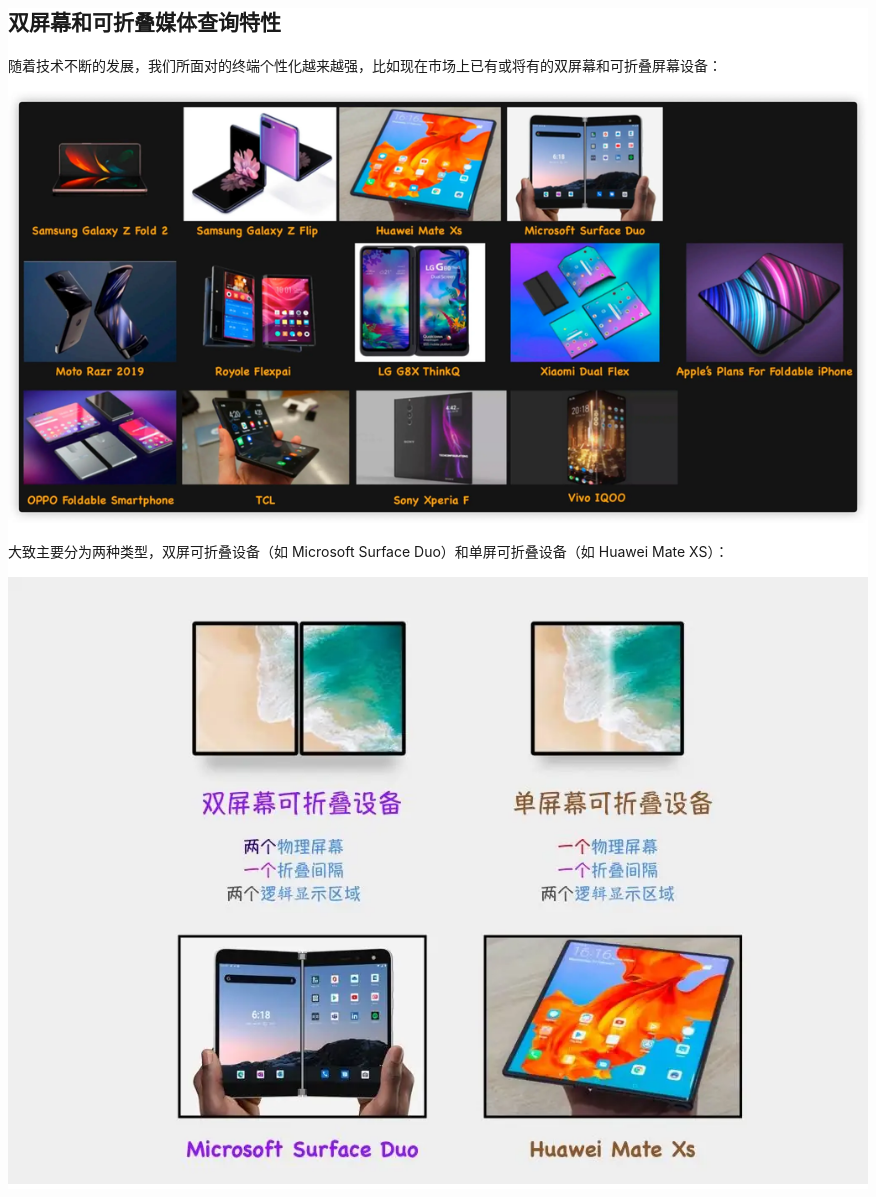 ## 双屏幕和可折叠媒体查询特性

随着技术不断的发展，我们所面对的终端个性化越来越强，比如现在市场上已有或将有的双屏幕和可折叠屏幕设备：

![img](./images/752a5097893a077c23cac0e546cb9228.webp )

大致主要分为两种类型，双屏可折叠设备（如 Microsoft Surface Duo）和单屏可折叠设备（如 Huawei Mate XS）：

![img](./images/9088773bc7067252bcd004b8f49e8fdf.webp )
